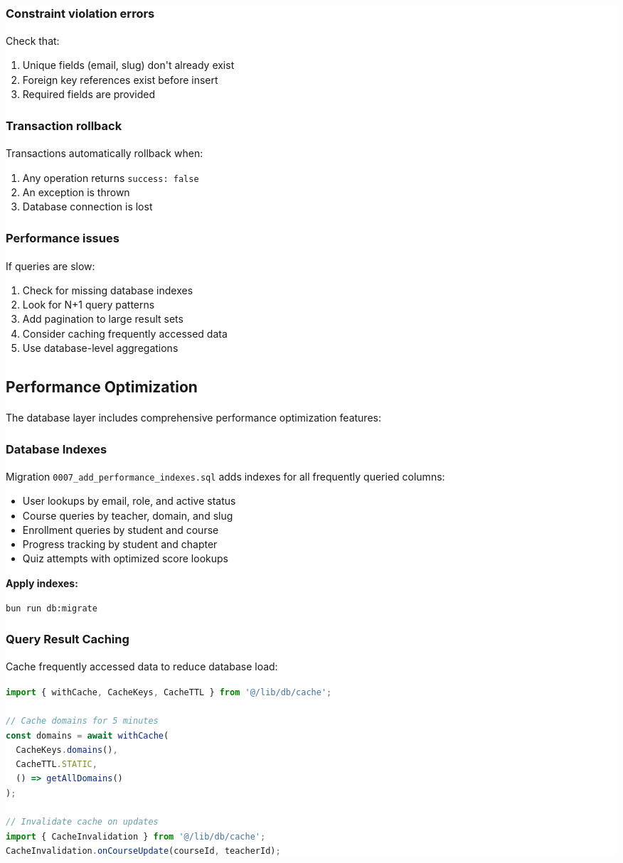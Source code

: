 ### Constraint violation errors

Check that:
1. Unique fields (email, slug) don't already exist
2. Foreign key references exist before insert
3. Required fields are provided

### Transaction rollback

Transactions automatically rollback when:
1. Any operation returns `success: false`
2. An exception is thrown
3. Database connection is lost

### Performance issues

If queries are slow:
1. Check for missing database indexes
2. Look for N+1 query patterns
3. Add pagination to large result sets
4. Consider caching frequently accessed data
5. Use database-level aggregations

## Performance Optimization

The database layer includes comprehensive performance optimization features:

### Database Indexes

Migration `0007_add_performance_indexes.sql` adds indexes for all frequently queried columns:
- User lookups by email, role, and active status
- Course queries by teacher, domain, and slug
- Enrollment queries by student and course
- Progress tracking by student and chapter
- Quiz attempts with optimized score lookups

**Apply indexes:**
```bash
bun run db:migrate
```

### Query Result Caching

Cache frequently accessed data to reduce database load:

```typescript
import { withCache, CacheKeys, CacheTTL } from '@/lib/db/cache';

// Cache domains for 5 minutes
const domains = await withCache(
  CacheKeys.domains(),
  CacheTTL.STATIC,
  () => getAllDomains()
);

// Invalidate cache on updates
import { CacheInvalidation } from '@/lib/db/cache';
CacheInvalidation.onCourseUpdate(courseId, teacherId);
```
